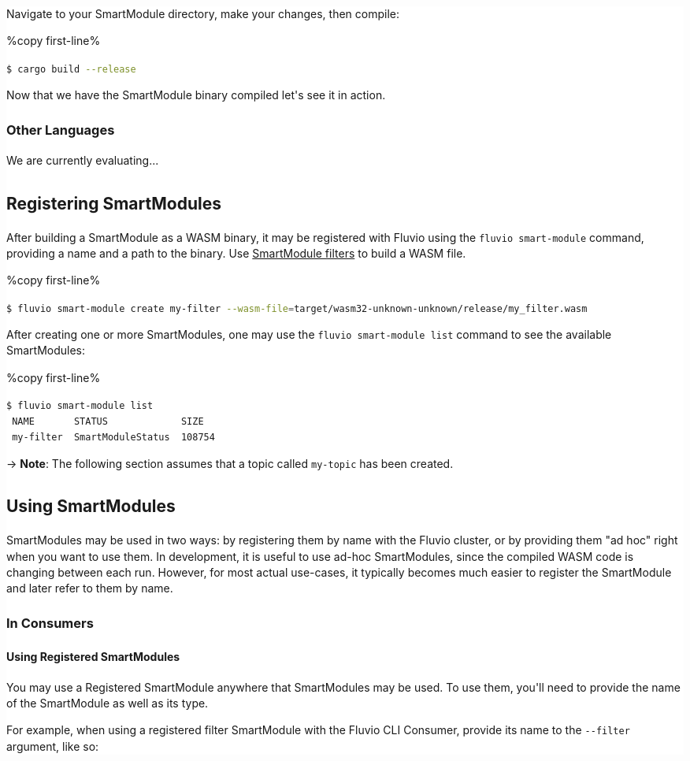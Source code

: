 Navigate to your SmartModule directory, make your changes, then compile:

%copy first-line%
```bash
$ cargo build --release
```

Now that we have the SmartModule binary compiled let's see it in action.

### Other Languages

We are currently evaluating... 

## Registering SmartModules

After building a SmartModule as a WASM binary, it may be registered with Fluvio using
the `fluvio smart-module` command, providing a name and a path to the binary. Use [SmartModule filters](/smartmodules/transform/filter/) to build a WASM file.

%copy first-line%
```bash
$ fluvio smart-module create my-filter --wasm-file=target/wasm32-unknown-unknown/release/my_filter.wasm
```

After creating one or more SmartModules, one may use the `fluvio smart-module list` command
to see the available SmartModules:

%copy first-line%
```bash
$ fluvio smart-module list
 NAME       STATUS             SIZE
 my-filter  SmartModuleStatus  108754
```

-> **Note**: The following section assumes that a topic called `my-topic` has been created.

## Using SmartModules

SmartModules may be used in two ways: by registering them by name with the Fluvio cluster, or by
providing them "ad hoc" right when you want to use them. In development, it is useful to use ad-hoc
SmartModules, since the compiled WASM code is changing between each run. However, for most actual
use-cases, it typically becomes much easier to register the SmartModule and later refer to them by name.


### In Consumers

#### Using Registered SmartModules
You may use a Registered SmartModule anywhere that SmartModules may be used. To use them,
you'll need to provide the name of the SmartModule as well as its type. 

For example, when using a registered filter SmartModule with the Fluvio CLI Consumer, provide its name
to the `--filter` argument, like so:
